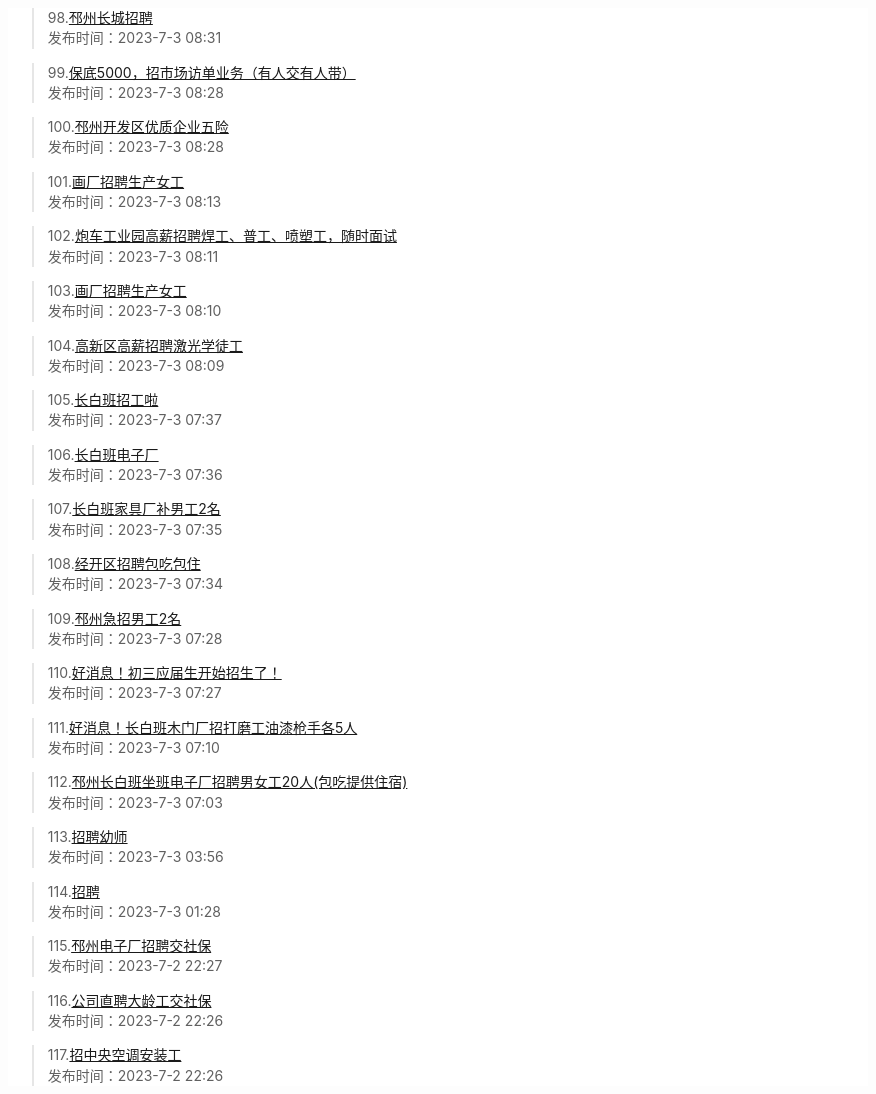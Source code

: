 >98.[邳州长城招聘](https://www.pzzc.net/forum.php?mod=viewthread&tid=10324205)<br>
>发布时间：2023-7-3 08:31

>99.[保底5000，招市场访单业务（有人交有人带）](https://www.pzzc.net/forum.php?mod=viewthread&tid=10324204)<br>
>发布时间：2023-7-3 08:28

>100.[邳州开发区优质企业五险](https://www.pzzc.net/forum.php?mod=viewthread&tid=10324203)<br>
>发布时间：2023-7-3 08:28

>101.[画厂招聘生产女工](https://www.pzzc.net/forum.php?mod=viewthread&tid=10324198)<br>
>发布时间：2023-7-3 08:13

>102.[炮车工业园高薪招聘焊工、普工、喷塑工，随时面试](https://www.pzzc.net/forum.php?mod=viewthread&tid=10324197)<br>
>发布时间：2023-7-3 08:11

>103.[画厂招聘生产女工](https://www.pzzc.net/forum.php?mod=viewthread&tid=10324196)<br>
>发布时间：2023-7-3 08:10

>104.[高新区高薪招聘激光学徒工](https://www.pzzc.net/forum.php?mod=viewthread&tid=10324195)<br>
>发布时间：2023-7-3 08:09

>105.[长白班招工啦](https://www.pzzc.net/forum.php?mod=viewthread&tid=10324192)<br>
>发布时间：2023-7-3 07:37

>106.[长白班电子厂](https://www.pzzc.net/forum.php?mod=viewthread&tid=10324191)<br>
>发布时间：2023-7-3 07:36

>107.[长白班家具厂补男工2名](https://www.pzzc.net/forum.php?mod=viewthread&tid=10324190)<br>
>发布时间：2023-7-3 07:35

>108.[经开区招聘包吃包住](https://www.pzzc.net/forum.php?mod=viewthread&tid=10324189)<br>
>发布时间：2023-7-3 07:34

>109.[邳州急招男工2名](https://www.pzzc.net/forum.php?mod=viewthread&tid=10324187)<br>
>发布时间：2023-7-3 07:28

>110.[好消息！初三应届生开始招生了！](https://www.pzzc.net/forum.php?mod=viewthread&tid=10324186)<br>
>发布时间：2023-7-3 07:27

>111.[好消息！长白班木门厂招打磨工油漆枪手各5人](https://www.pzzc.net/forum.php?mod=viewthread&tid=10324181)<br>
>发布时间：2023-7-3 07:10

>112.[邳州长白班坐班电子厂招聘男女工20人(包吃提供住宿)](https://www.pzzc.net/forum.php?mod=viewthread&tid=10324179)<br>
>发布时间：2023-7-3 07:03

>113.[招聘幼师](https://www.pzzc.net/forum.php?mod=viewthread&tid=10324167)<br>
>发布时间：2023-7-3 03:56

>114.[招聘](https://www.pzzc.net/forum.php?mod=viewthread&tid=10324161)<br>
>发布时间：2023-7-3 01:28

>115.[邳州电子厂招聘交社保](https://www.pzzc.net/forum.php?mod=viewthread&tid=10324140)<br>
>发布时间：2023-7-2 22:27

>116.[公司直聘大龄工交社保](https://www.pzzc.net/forum.php?mod=viewthread&tid=10324139)<br>
>发布时间：2023-7-2 22:26

>117.[招中央空调安装工](https://www.pzzc.net/forum.php?mod=viewthread&tid=10324138)<br>
>发布时间：2023-7-2 22:26
